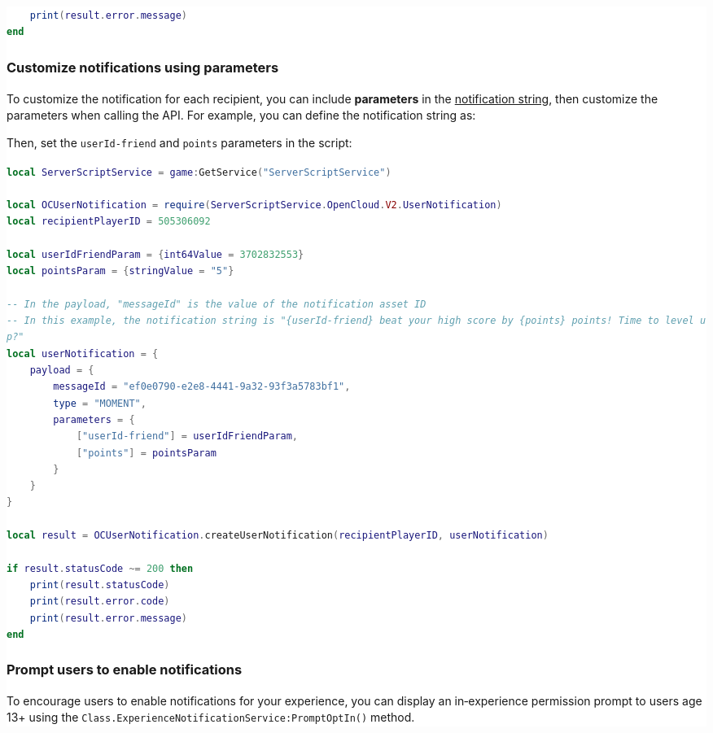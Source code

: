```lua title="Send an experience notification"
	print(result.error.message)
end
```

### Customize notifications using parameters

To customize the notification for each recipient, you can include **parameters** in the [notification string](#create-a-notification-string), then customize the parameters when calling the API. For example, you can define the notification string as:

<p><Chip label="{userId-friend} beat your high score by {points} points! Time to level up?" size="large" color="primary" variant="outlined" /></p>

Then, set the `userId-friend` and `points` parameters in the script:

```lua title="Customize Notification Using Parameters"
local ServerScriptService = game:GetService("ServerScriptService")

local OCUserNotification = require(ServerScriptService.OpenCloud.V2.UserNotification)
local recipientPlayerID = 505306092

local userIdFriendParam = {int64Value = 3702832553}
local pointsParam = {stringValue = "5"}

-- In the payload, "messageId" is the value of the notification asset ID
-- In this example, the notification string is "{userId-friend} beat your high score by {points} points! Time to level up?"
local userNotification = {
	payload = {
		messageId = "ef0e0790-e2e8-4441-9a32-93f3a5783bf1",
		type = "MOMENT",
		parameters = {
			["userId-friend"] = userIdFriendParam,
			["points"] = pointsParam
		}
	}
}

local result = OCUserNotification.createUserNotification(recipientPlayerID, userNotification)

if result.statusCode ~= 200 then
	print(result.statusCode)
	print(result.error.code)
	print(result.error.message)
end
```

### Prompt users to enable notifications

To encourage users to enable notifications for your experience, you can display an in‑experience permission prompt to users age 13+ using the `Class.ExperienceNotificationService:PromptOptIn()` method.
